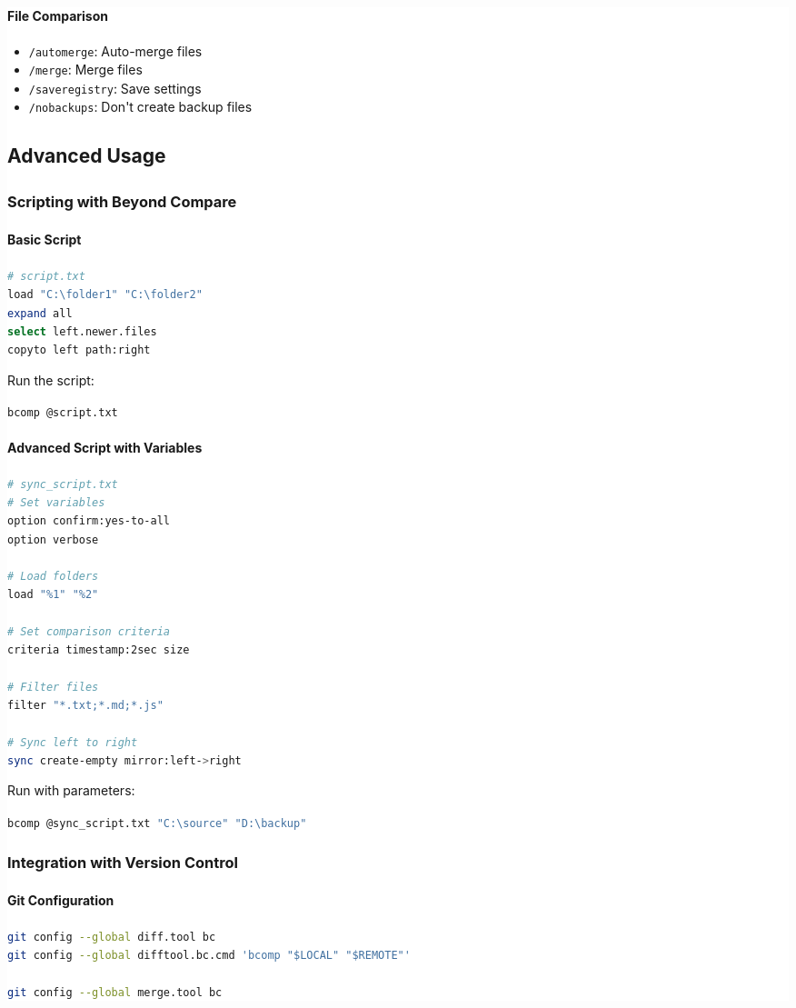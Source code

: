 #### File Comparison
- `/automerge`: Auto-merge files
- `/merge`: Merge files
- `/saveregistry`: Save settings
- `/nobackups`: Don't create backup files

## Advanced Usage

### Scripting with Beyond Compare

#### Basic Script
```bash
# script.txt
load "C:\folder1" "C:\folder2"
expand all
select left.newer.files
copyto left path:right
```

Run the script:
```bash
bcomp @script.txt
```

#### Advanced Script with Variables
```bash
# sync_script.txt
# Set variables
option confirm:yes-to-all
option verbose

# Load folders
load "%1" "%2"

# Set comparison criteria
criteria timestamp:2sec size

# Filter files
filter "*.txt;*.md;*.js"

# Sync left to right
sync create-empty mirror:left->right
```

Run with parameters:
```bash
bcomp @sync_script.txt "C:\source" "D:\backup"
```

### Integration with Version Control

#### Git Configuration
```bash
git config --global diff.tool bc
git config --global difftool.bc.cmd 'bcomp "$LOCAL" "$REMOTE"'

git config --global merge.tool bc
```
